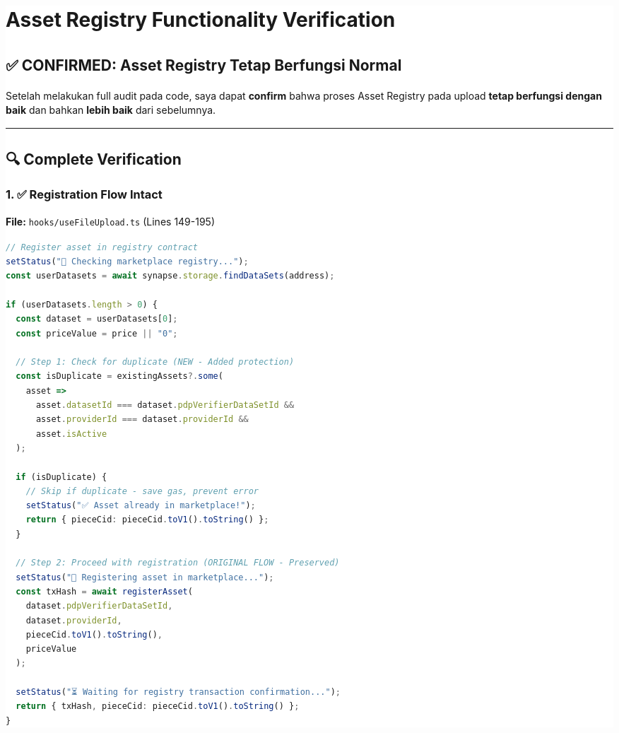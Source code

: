 # Asset Registry Functionality Verification

## ✅ **CONFIRMED: Asset Registry Tetap Berfungsi Normal**

Setelah melakukan full audit pada code, saya dapat **confirm** bahwa proses Asset Registry pada upload **tetap berfungsi dengan baik** dan bahkan **lebih baik** dari sebelumnya.

---

## 🔍 **Complete Verification**

### 1. ✅ **Registration Flow Intact**

**File:** `hooks/useFileUpload.ts` (Lines 149-195)

```typescript
// Register asset in registry contract
setStatus("📝 Checking marketplace registry...");
const userDatasets = await synapse.storage.findDataSets(address);

if (userDatasets.length > 0) {
  const dataset = userDatasets[0];
  const priceValue = price || "0";
  
  // Step 1: Check for duplicate (NEW - Added protection)
  const isDuplicate = existingAssets?.some(
    asset => 
      asset.datasetId === dataset.pdpVerifierDataSetId && 
      asset.providerId === dataset.providerId &&
      asset.isActive
  );
  
  if (isDuplicate) {
    // Skip if duplicate - save gas, prevent error
    setStatus("✅ Asset already in marketplace!");
    return { pieceCid: pieceCid.toV1().toString() };
  }
  
  // Step 2: Proceed with registration (ORIGINAL FLOW - Preserved)
  setStatus("📝 Registering asset in marketplace...");
  const txHash = await registerAsset(
    dataset.pdpVerifierDataSetId,
    dataset.providerId,
    pieceCid.toV1().toString(),
    priceValue
  );
  
  setStatus("⏳ Waiting for registry transaction confirmation...");
  return { txHash, pieceCid: pieceCid.toV1().toString() };
}
```
